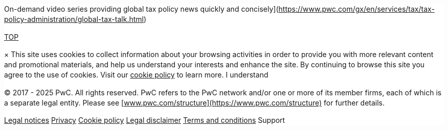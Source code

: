 On-demand video series providing global tax policy news quickly and concisely](https://www.pwc.com/gx/en/services/tax/tax-policy-administration/global-tax-talk.html)






 
[TOP](taiwan%3FtopicTypeId=399bcbae-2967-429b-b371-99be91a47b34.html# "Return to top of the page")




×
 This site uses cookies to collect information about your browsing activities in order to provide you with more relevant content and promotional materials, and help us understand your interests and enhance the site. By continuing to browse this site you agree to the use of cookies. Visit our [cookie policy](https://www.pwc.com/gx/en/legal-notices/cookie-policy.html) to learn more.
I understand




© 2017 - 2025 PwC. All rights reserved. PwC refers to the PwC network and/or one or more of its member firms, each of which is a separate legal entity. Please see [www.pwc.com/structure](https://www.pwc.com/structure) for further details.


[Legal notices](https://www.pwc.com/gx/en/legal-notices.html)
[Privacy](https://www.pwc.com/gx/en/legal-notices/pwc-privacy-statement.html)
[Cookie policy](https://www.pwc.com/gx/en/legal-notices/cookie-policy.html)
[Legal disclaimer](https://www.pwc.com/gx/en/legal-notices/legal-disclaimer.html)
[Terms and conditions](https://www.pwc.com/gx/en/legal-notices/terms-and-conditions.html)
Support






